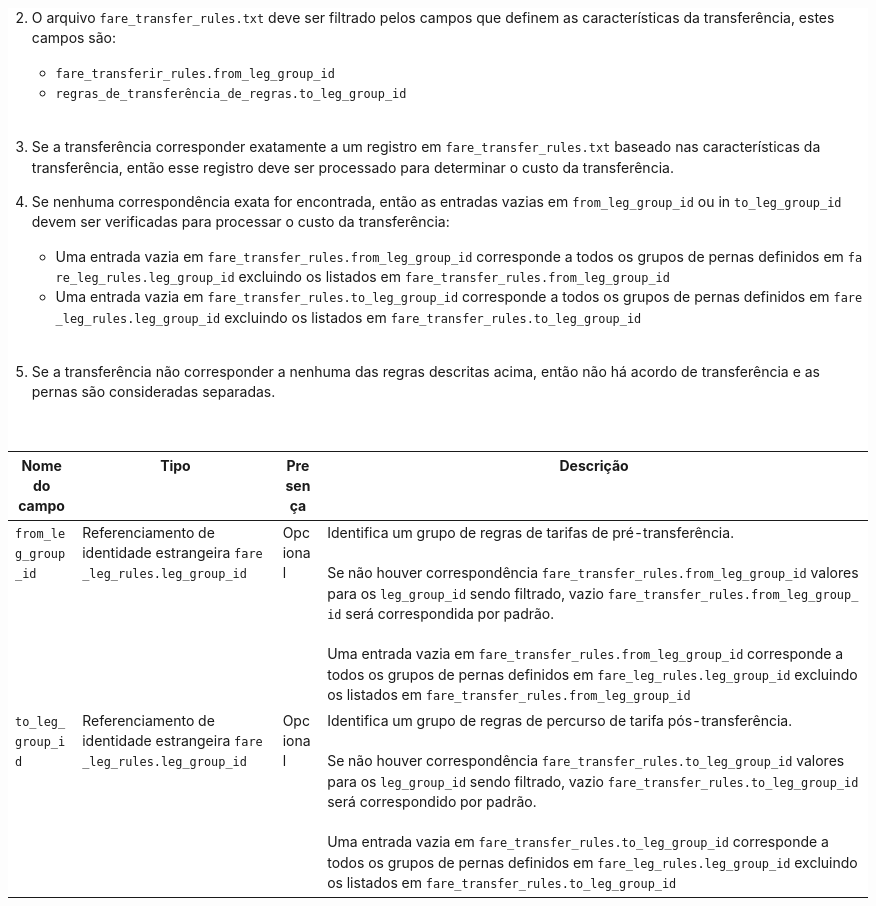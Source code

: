 2. O arquivo `fare_transfer_rules.txt` deve ser filtrado pelos campos que definem as características da transferência, estes campos são:
      - `fare_transferir_rules.from_leg_group_id`
      - `regras_de_transferência_de_regras.to_leg_group_id`<br/>
      <br/>

3. Se a transferência corresponder exatamente a um registro em `fare_transfer_rules.txt` baseado nas características da transferência, então esse registro deve ser processado para determinar o custo da transferência.

4. Se nenhuma correspondência exata for encontrada, então as entradas vazias em `from_leg_group_id` ou in `to_leg_group_id` devem ser verificadas para processar o custo da transferência:
      - Uma entrada vazia em `fare_transfer_rules.from_leg_group_id` corresponde a todos os grupos de pernas definidos em `fare_leg_rules.leg_group_id` excluindo os listados em `fare_transfer_rules.from_leg_group_id`
      - Uma entrada vazia em `fare_transfer_rules.to_leg_group_id` corresponde a todos os grupos de pernas definidos em `fare_leg_rules.leg_group_id` excluindo os listados em `fare_transfer_rules.to_leg_group_id`<br/>
      <br/>

5. Se a transferência não corresponder a nenhuma das regras descritas acima, então não há acordo de transferência e as pernas são consideradas separadas.

<br/>

| Nome do campo         | Tipo                                                                      | Presença                       | Descrição                                                                                                                                                                                                                                                                                                                                                                                                                                                                                                                                                                                                                                                                                                                                                                                                                                                                                                                                                                                                                      |
| --------------------- | ------------------------------------------------------------------------- | ------------------------------ | ------------------------------------------------------------------------------------------------------------------------------------------------------------------------------------------------------------------------------------------------------------------------------------------------------------------------------------------------------------------------------------------------------------------------------------------------------------------------------------------------------------------------------------------------------------------------------------------------------------------------------------------------------------------------------------------------------------------------------------------------------------------------------------------------------------------------------------------------------------------------------------------------------------------------------------------------------------------------------------------------------------------------------ |
| `from_leg_group_id`   | Referenciamento de identidade estrangeira `fare_leg_rules.leg_group_id`   | Opcional                       | Identifica um grupo de regras de tarifas de pré-transferência.<br/><br/>Se não houver correspondência `fare_transfer_rules.from_leg_group_id` valores para os `leg_group_id` sendo filtrado, vazio `fare_transfer_rules.from_leg_group_id` será correspondida por padrão. <br/><br/>Uma entrada vazia em `fare_transfer_rules.from_leg_group_id` corresponde a todos os grupos de pernas definidos em `fare_leg_rules.leg_group_id` excluindo os listados em `fare_transfer_rules.from_leg_group_id`                                                                                                                                                                                                                                                                                                                                                                                                                                                                                                                           |
| `to_leg_group_id`     | Referenciamento de identidade estrangeira `fare_leg_rules.leg_group_id`   | Opcional                       | Identifica um grupo de regras de percurso de tarifa pós-transferência.<br/><br/>Se não houver correspondência `fare_transfer_rules.to_leg_group_id` valores para os `leg_group_id` sendo filtrado, vazio `fare_transfer_rules.to_leg_group_id` será correspondido por padrão.<br/><br/>Uma entrada vazia em `fare_transfer_rules.to_leg_group_id` corresponde a todos os grupos de pernas definidos em `fare_leg_rules.leg_group_id` excluindo os listados em `fare_transfer_rules.to_leg_group_id`                                                                                                                                                                                                                                                                                                                                                                                                                                                                                                                            |